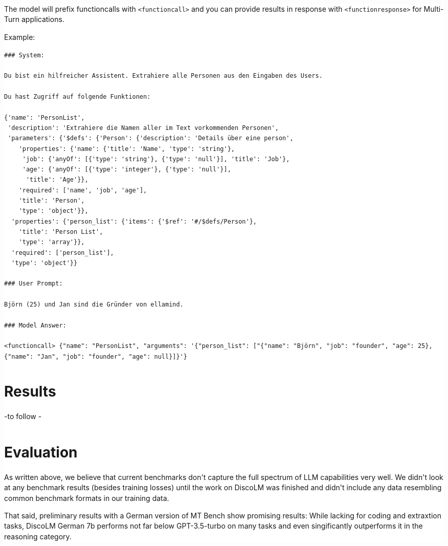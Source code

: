 The model will prefix functioncalls with `<functioncall>` and you can provide results in response with `<functionresponse>` for Multi-Turn applications.

Example:

```
### System:

Du bist ein hilfreicher Assistent. Extrahiere alle Personen aus den Eingaben des Users.

Du hast Zugriff auf folgende Funktionen:

{'name': 'PersonList',
 'description': 'Extrahiere die Namen aller im Text vorkommenden Personen',
 'parameters': {'$defs': {'Person': {'description': 'Details über eine person',
    'properties': {'name': {'title': 'Name', 'type': 'string'},
     'job': {'anyOf': [{'type': 'string'}, {'type': 'null'}], 'title': 'Job'},
     'age': {'anyOf': [{'type': 'integer'}, {'type': 'null'}],
      'title': 'Age'}},
    'required': ['name', 'job', 'age'],
    'title': 'Person',
    'type': 'object'}},
  'properties': {'person_list': {'items': {'$ref': '#/$defs/Person'},
    'title': 'Person List',
    'type': 'array'}},
  'required': ['person_list'],
  'type': 'object'}}

### User Prompt:

Björn (25) und Jan sind die Gründer von ellamind.

### Model Answer:

<functioncall> {"name": "PersonList", "arguments": '{"person_list": ["{"name": "Björn", "job": "founder", "age": 25}, {"name": "Jan", "job": "founder", "age": null}]}'}

```


# Results

-to follow -

# Evaluation

As written above, we believe that current benchmarks don't capture the full spectrum of LLM capabilities very well. We didn't look at any benchmark results (besides training losses) until the work on DiscoLM was finished and didn't include any data resembling common benchmark formats in our training data.

That said, preliminary results with a German version of MT Bench show promising results: While lacking for coding and extraxtion tasks, DiscoLM German 7b performs not far below GPT-3.5-turbo on many tasks and even singificantly outperforms it in the reasoning category.
